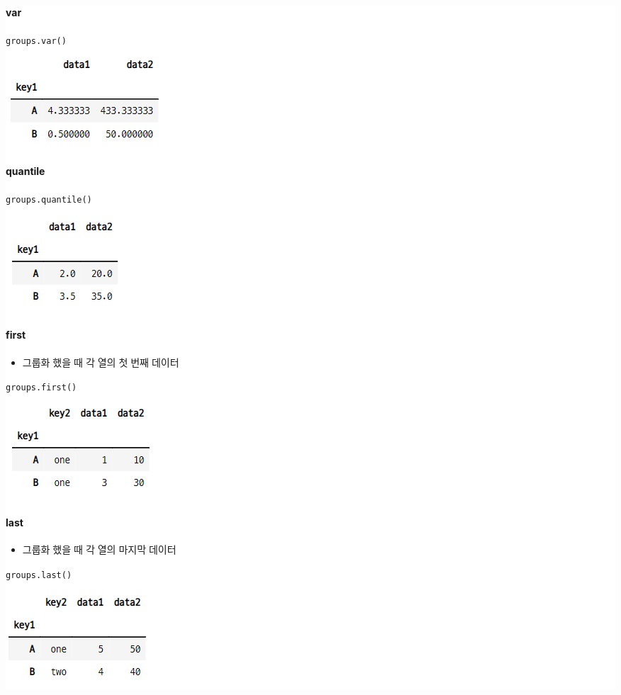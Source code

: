 #### var

```python
groups.var()
```
![07_pandas_16.png](./images/07_pandas_16.png)

#### quantile

```python
groups.quantile()
```
![07_pandas_17.png](./images/07_pandas_17.png)

#### first
- 그룹화 했을 때 각 열의 첫 번째 데이터

```python
groups.first()
```
![07_pandas_18.png](./images/07_pandas_18.png)

#### last
- 그룹화 했을 때 각 열의 마지막 데이터

```python
groups.last()
```
![07_pandas_19.png](./images/07_pandas_19.png)
